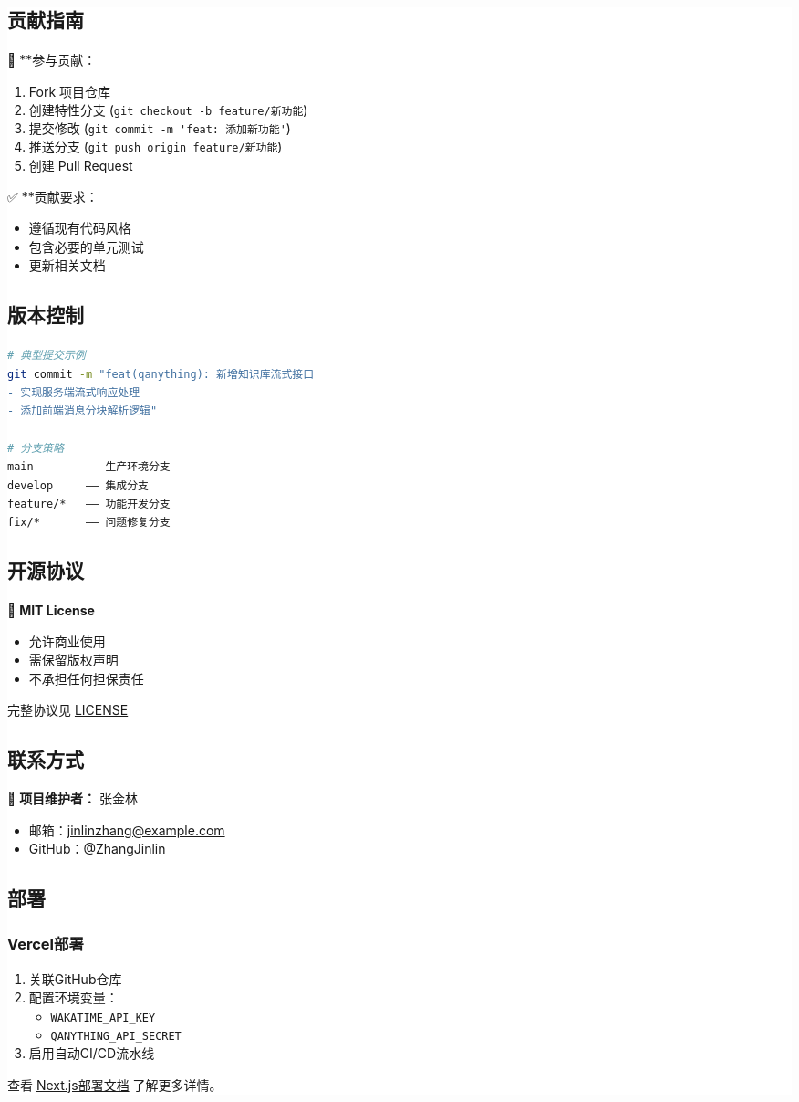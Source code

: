 ## 贡献指南

🤝 **参与贡献：
1. Fork 项目仓库
2. 创建特性分支 (`git checkout -b feature/新功能`)
3. 提交修改 (`git commit -m 'feat: 添加新功能'`)
4. 推送分支 (`git push origin feature/新功能`)
5. 创建 Pull Request

✅ **贡献要求：
- 遵循现有代码风格
- 包含必要的单元测试
- 更新相关文档

## 版本控制
```bash
# 典型提交示例
git commit -m "feat(qanything): 新增知识库流式接口
- 实现服务端流式响应处理
- 添加前端消息分块解析逻辑"

# 分支策略
main        —— 生产环境分支
develop     —— 集成分支
feature/*   —— 功能开发分支
fix/*       —— 问题修复分支
```

## 开源协议

📜 **MIT License**
- 允许商业使用
- 需保留版权声明
- 不承担任何担保责任

完整协议见 [LICENSE](LICENSE)

## 联系方式

📧 **项目维护者：** 张金林
- 邮箱：jinlinzhang@example.com
- GitHub：[@ZhangJinlin](https://github.com/ZhangJinlin)

## 部署

### Vercel部署
1. 关联GitHub仓库
2. 配置环境变量：
   - `WAKATIME_API_KEY`
   - `QANYTHING_API_SECRET`
3. 启用自动CI/CD流水线

查看 [Next.js部署文档](https://nextjs.org/docs/app/building-your-application/deploying) 了解更多详情。

